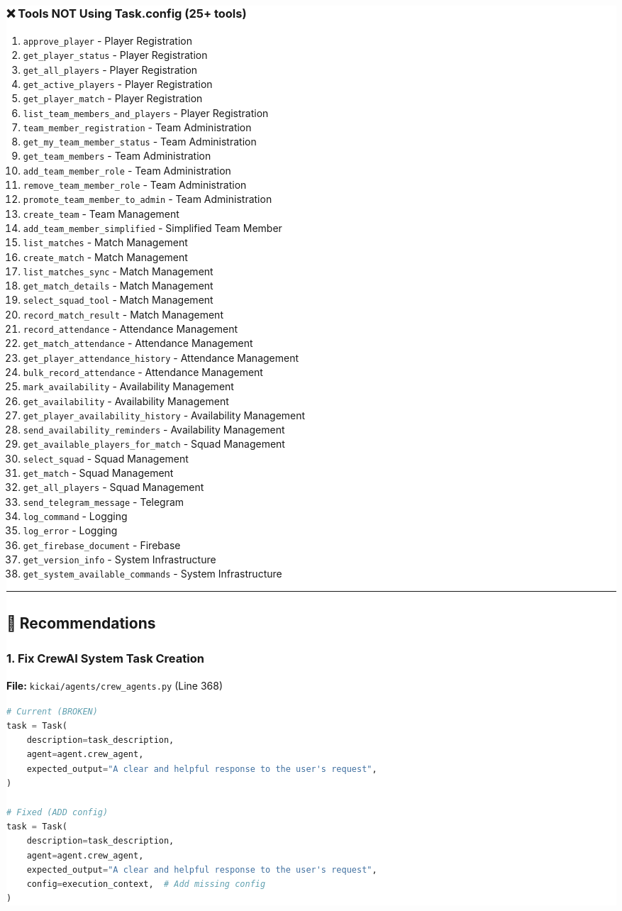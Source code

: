 ### **❌ Tools NOT Using Task.config (25+ tools)**
1. `approve_player` - Player Registration
2. `get_player_status` - Player Registration
3. `get_all_players` - Player Registration
4. `get_active_players` - Player Registration
5. `get_player_match` - Player Registration
6. `list_team_members_and_players` - Player Registration
7. `team_member_registration` - Team Administration
8. `get_my_team_member_status` - Team Administration
9. `get_team_members` - Team Administration
10. `add_team_member_role` - Team Administration
11. `remove_team_member_role` - Team Administration
12. `promote_team_member_to_admin` - Team Administration
13. `create_team` - Team Management
14. `add_team_member_simplified` - Simplified Team Member
15. `list_matches` - Match Management
16. `create_match` - Match Management
17. `list_matches_sync` - Match Management
18. `get_match_details` - Match Management
19. `select_squad_tool` - Match Management
20. `record_match_result` - Match Management
21. `record_attendance` - Attendance Management
22. `get_match_attendance` - Attendance Management
23. `get_player_attendance_history` - Attendance Management
24. `bulk_record_attendance` - Attendance Management
25. `mark_availability` - Availability Management
26. `get_availability` - Availability Management
27. `get_player_availability_history` - Availability Management
28. `send_availability_reminders` - Availability Management
29. `get_available_players_for_match` - Squad Management
30. `select_squad` - Squad Management
31. `get_match` - Squad Management
32. `get_all_players` - Squad Management
33. `send_telegram_message` - Telegram
34. `log_command` - Logging
35. `log_error` - Logging
36. `get_firebase_document` - Firebase
37. `get_version_info` - System Infrastructure
38. `get_system_available_commands` - System Infrastructure

---

## 🎯 **Recommendations**

### **1. Fix CrewAI System Task Creation**
**File:** `kickai/agents/crew_agents.py` (Line 368)

```python
# Current (BROKEN)
task = Task(
    description=task_description,
    agent=agent.crew_agent,
    expected_output="A clear and helpful response to the user's request",
)

# Fixed (ADD config)
task = Task(
    description=task_description,
    agent=agent.crew_agent,
    expected_output="A clear and helpful response to the user's request",
    config=execution_context,  # Add missing config
)
```